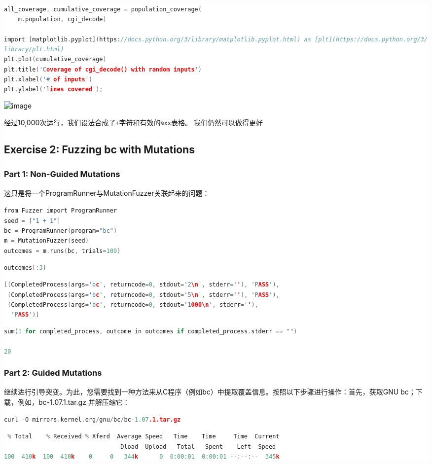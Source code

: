 ```c
all_coverage, cumulative_coverage = population_coverage(
    m.population, cgi_decode)

import [matplotlib.pyplot](https://docs.python.org/3/library/matplotlib.pyplot.html) as [plt](https://docs.python.org/3/library/plt.html)
plt.plot(cumulative_coverage)
plt.title('Coverage of cgi_decode() with random inputs')
plt.xlabel('# of inputs')
plt.ylabel('lines covered');
```

![image](https://github.com/kksaert/fuzzbook/assets/83335903/a2885e4d-383a-42c9-94bd-925f279f4c27)


经过10,000次运行，我们设法合成了`+`字符和有效的`%xx`表格。 我们仍然可以做得更好

## Exercise 2: Fuzzing bc with Mutations

### Part 1: Non-Guided Mutations

这只是将一个ProgramRunner与MutationFuzzer关联起来的问题：

```c
from Fuzzer import ProgramRunner
seed = ["1 + 1"]
bc = ProgramRunner(program="bc")
m = MutationFuzzer(seed)
outcomes = m.runs(bc, trials=100)
```

```c
outcomes[:3]
```

```c
[(CompletedProcess(args='bc', returncode=0, stdout='2\n', stderr=''), 'PASS'),
 (CompletedProcess(args='bc', returncode=0, stdout='5\n', stderr=''), 'PASS'),
 (CompletedProcess(args='bc', returncode=0, stdout='1000\n', stderr=''),
  'PASS')]
```

```c
sum(1 for completed_process, outcome in outcomes if completed_process.stderr == "")

20
```

### Part 2: Guided Mutations

继续进行引导突变。为此，您需要找到一种方法来从C程序（例如bc）中提取覆盖信息。按照以下步骤进行操作：首先，获取GNU bc；下载，例如，bc-1.07.1.tar.gz 并解压缩它：

```c
curl -O mirrors.kernel.org/gnu/bc/bc-1.07.1.tar.gz
```

```c
 % Total    % Received % Xferd  Average Speed   Time    Time     Time  Current
                                 Dload  Upload   Total   Spent    Left  Speed
100  410k  100  410k    0     0   344k      0  0:00:01  0:00:01 --:--:--  345k
```
